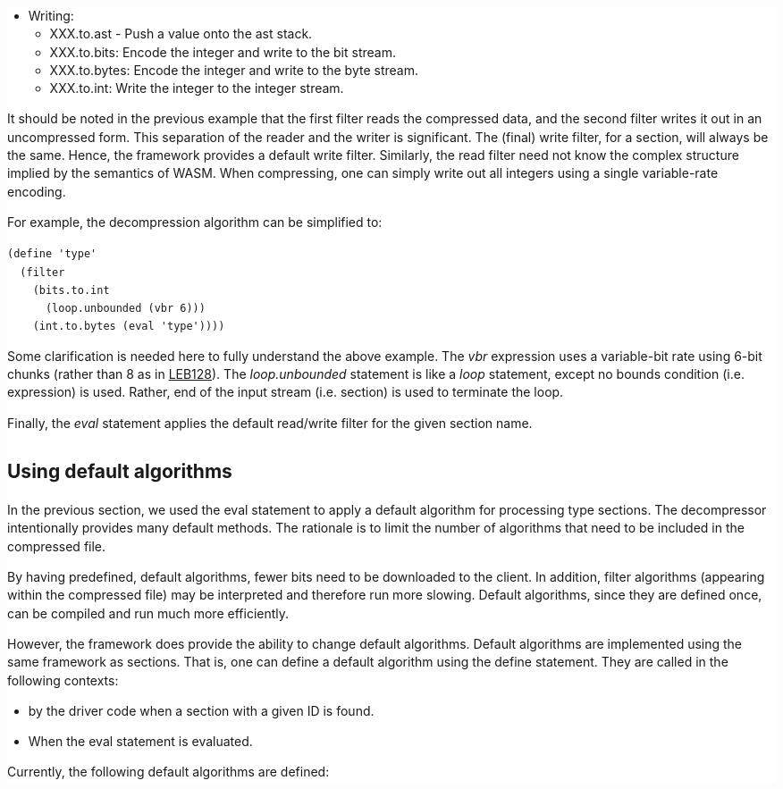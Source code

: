 * Writing:
  * XXX.to.ast - Push a value onto the ast stack.
  * XXX.to.bits: Encode the integer and write to the bit stream.
  * XXX.to.bytes:  Encode the integer and write to the byte stream.
  * XXX.to.int: Write the integer to the integer stream.

It should be noted in the previous example that the first filter reads the
compressed data, and the second filter writes it out in an uncompressed
form. This separation of the reader and the writer is significant. The (final)
write filter, for a section, will always be the same. Hence, the framework
provides a default write filter. Similarly, the read filter need not know the
complex structure implied by the semantics of WASM. When compressing, one can
simply write out all integers using a single variable-rate encoding.

For example, the decompression algorithm can be simplified to:

```
(define 'type'
  (filter
    (bits.to.int
      (loop.unbounded (vbr 6)))
    (int.to.bytes (eval 'type'))))
```

Some clarification is needed here to fully understand the above example. The
_vbr_ expression uses a variable-bit rate using 6-bit chunks (rather than 8 as
in [LEB128](https://en.wikipedia.org/wiki/LEB128)). The _loop.unbounded_
statement is like a _loop_ statement, except no bounds condition
(i.e. expression) is used. Rather, end of the input stream (i.e. section) is
used to terminate the loop.

Finally, the _eval_ statement applies the default read/write filter for the
given section name.

## Using default algorithms

In the previous section, we used the eval statement to apply a default algorithm
for processing type sections. The decompressor intentionally provides many
default methods. The rationale is to limit the number of algorithms that need to
be included in the compressed file.

By having predefined, default algorithms, fewer bits need to be downloaded to
the client. In addition, filter algorithms (appearing within the compressed
file) may be interpreted and therefore run more slowing. Default algorithms,
since they are defined once, can be compiled and run much more efficiently.

However, the framework does provide the ability to change default
algorithms. Default algorithms are implemented using the same framework as
sections. That is, one can define a default algorithm using the define
statement. They are called in the following contexts:

* by the driver code when a section with a given ID is found.

* When the eval statement is evaluated.

Currently, the following default algorithms are defined:
